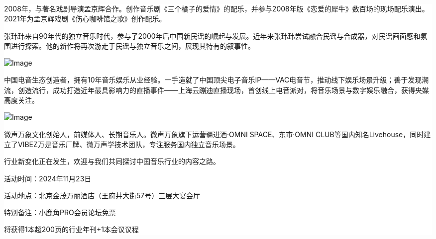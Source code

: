 2008年，与著名戏剧导演孟京辉合作。创作音乐剧《三个橘子的爱情》的配乐，并参与2008年版《恋爱的犀牛》数百场的现场配乐演出。2021年为孟京辉戏剧《伤心咖啡馆之歌》创作配乐。

张玮玮来自90年代的独立音乐时代，参与了2000年后中国新民谣的崛起与发展。近年来张玮玮尝试融合民谣与合成器，对民谣画面感和氛围进行探索。他的新作将再次游走于民谣与独立音乐之间，展现其特有的叙事性。

![Image](https://q1.itc.cn/images01/20241121/ba7d28e127a84a6193ff6361ac4ff5e2.jpeg)

中国电音生态创造者，拥有10年音乐娱乐从业经验。一手造就了中国顶尖电子音乐IP——VAC电音节，推动线下娱乐场景升级；善于发现潮流，创造流行，成功打造近年最具影响力的直播事件——上海云蹦迪直播现场，首创线上电音派对，将音乐场景与数字娱乐融合，获得央媒高度关注。

![Image](https://q8.itc.cn/images01/20241121/22650c22c9b7460cb6b7b765671f8876.jpeg)

微声万象文化创始人，前媒体人、长期音乐人。微声万象旗下运营疆进酒·OMNI SPACE、东市·OMNI CLUB等国内知名Livehouse，同时建立了VIBEZ万是音乐厂牌、微万声学技术团队，专注服务国内独立音乐场景。

行业新变化正在发生，欢迎与我们共同探讨中国音乐行业的内容之路。

活动时间：2024年11月23日

活动地点：北京金茂万丽酒店（王府井大街57号）三层大宴会厅

特别备注：小鹿角PRO会员论坛免票

将获得1本超200页的行业年刊+1本会议议程

